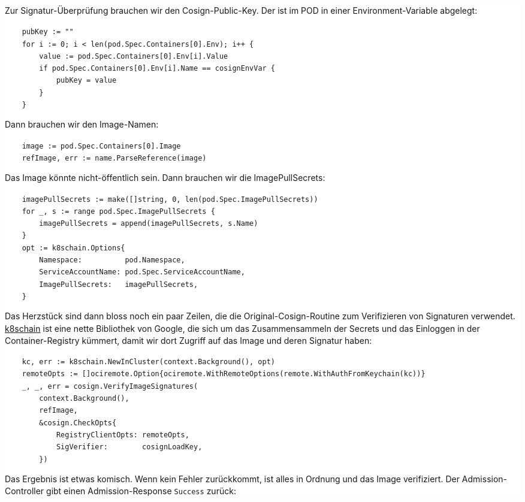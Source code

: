 Zur Signatur-Überprüfung brauchen wir den Cosign-Public-Key. Der ist im POD in einer Environment-Variable abgelegt:

```golang
	pubKey := ""
	for i := 0; i < len(pod.Spec.Containers[0].Env); i++ {
		value := pod.Spec.Containers[0].Env[i].Value
		if pod.Spec.Containers[0].Env[i].Name == cosignEnvVar {
			pubKey = value
		}
	}
```

Dann brauchen wir den Image-Namen:

```golang
	image := pod.Spec.Containers[0].Image
	refImage, err := name.ParseReference(image)
```

Das Image könnte nicht-öffentlich sein. Dann brauchen wir die ImagePullSecrets:

```golang
	imagePullSecrets := make([]string, 0, len(pod.Spec.ImagePullSecrets))
	for _, s := range pod.Spec.ImagePullSecrets {
		imagePullSecrets = append(imagePullSecrets, s.Name)
	}
	opt := k8schain.Options{
		Namespace:          pod.Namespace,
		ServiceAccountName: pod.Spec.ServiceAccountName,
		ImagePullSecrets:   imagePullSecrets,
	}
```

Das Herzstück sind dann bloss noch ein paar Zeilen, die die Original-Cosign-Routine zum Verifizieren von
Signaturen verwendet. [k8schain](https://pkg.go.dev/github.com/google/go-containerregistry/pkg/authn/k8schain) ist eine nette Bibliothek von Google, die sich um das Zusammensammeln
der Secrets und das Einloggen in der Container-Registry kümmert, damit wir dort Zugriff auf das Image und
deren Signatur haben:

```golang
	kc, err := k8schain.NewInCluster(context.Background(), opt)
	remoteOpts := []ociremote.Option{ociremote.WithRemoteOptions(remote.WithAuthFromKeychain(kc))}
	_, _, err = cosign.VerifyImageSignatures(
		context.Background(),
		refImage,
		&cosign.CheckOpts{
			RegistryClientOpts: remoteOpts,
			SigVerifier:        cosignLoadKey,
		})
```

Das Ergebnis ist etwas komisch. Wenn kein Fehler zurückkommt, ist alles in Ordnung und das Image verifiziert.
Der Admission-Controller gibt einen Admission-Response `Success` zurück:
